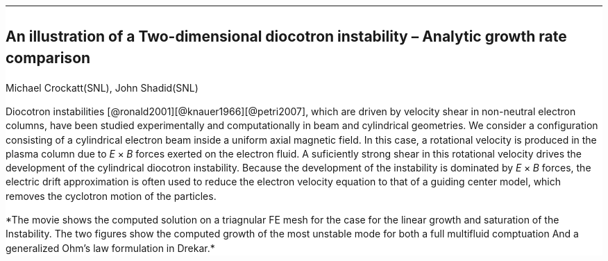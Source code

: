 ----

## An illustration of a Two-dimensional diocotron instability – Analytic growth rate comparison
Michael Crockatt(SNL), John Shadid(SNL)

Diocotron instabilities [@ronald2001][@knauer1966][@petri2007], which are driven by velocity shear in non-neutral electron columns, have been
studied experimentally and computationally in beam and cylindrical geometries. We
consider a configuration consisting of a cylindrical electron beam inside a uniform axial magnetic field. In
this case, a rotational velocity is produced in the plasma column due to $E\times B$ forces exerted on the electron
fluid. A suficiently strong shear in this rotational velocity drives the development of the cylindrical diocotron
instability. Because the development of the instability is dominated by $E\times B$ forces, the electric drift
approximation is often used to reduce the electron velocity equation to that of a guiding center model, which
removes the cyclotron motion of the particles.

<video controls preload="metadata" width="100%">
    <source src="../img/gallery/drekar/diocotron-instability-2d_5_1e-3_elliptic-potential_000512_presentation.mp4" type="video/mp4">
    Sorry, your browser doesn't support embedded videos.
</video>
*The movie shows the computed solution on a triagnular FE mesh for the case for the linear growth and saturation of the
Instability. The two figures show the computed growth of the most unstable mode for both a full multifluid comptuation
And a generalized Ohm’s law formulation in Drekar.*

<div class="col-md-6" style="text-align: center;">